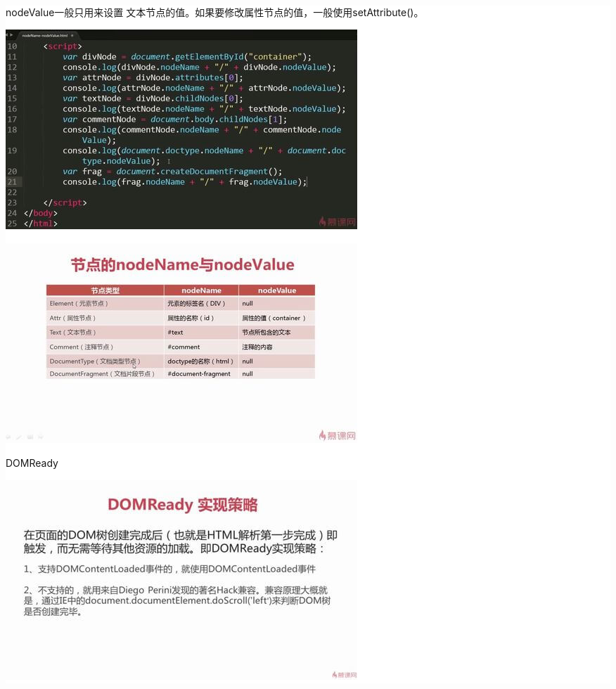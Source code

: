 nodeValue一般只用来设置 文本节点的值。如果要修改属性节点的值，一般使用setAttribute()。

![](/img/in-post/nodeName_nodeValue_output.jpg)

![](/img/in-post/nodeName_nodeValue_of_seven_element_type.jpg)

DOMReady

![](/img/in-post/DOMReady_relization.jpg)
